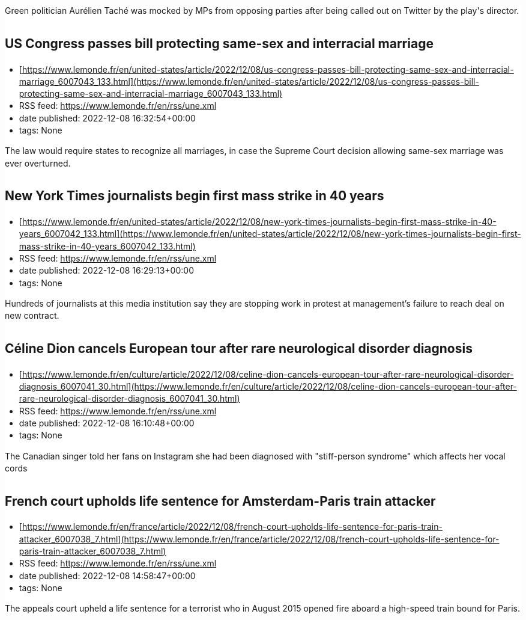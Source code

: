 Green politician Aurélien  Taché was mocked by MPs from opposing parties after being called out on Twitter by the play's director.

## US Congress passes bill protecting same-sex and interracial marriage
 - [https://www.lemonde.fr/en/united-states/article/2022/12/08/us-congress-passes-bill-protecting-same-sex-and-interracial-marriage_6007043_133.html](https://www.lemonde.fr/en/united-states/article/2022/12/08/us-congress-passes-bill-protecting-same-sex-and-interracial-marriage_6007043_133.html)
 - RSS feed: https://www.lemonde.fr/en/rss/une.xml
 - date published: 2022-12-08 16:32:54+00:00
 - tags: None

The law would require states to recognize all marriages, in case the Supreme Court decision allowing same-sex marriage was ever overturned.

## New York Times journalists begin first mass strike  in 40 years
 - [https://www.lemonde.fr/en/united-states/article/2022/12/08/new-york-times-journalists-begin-first-mass-strike-in-40-years_6007042_133.html](https://www.lemonde.fr/en/united-states/article/2022/12/08/new-york-times-journalists-begin-first-mass-strike-in-40-years_6007042_133.html)
 - RSS feed: https://www.lemonde.fr/en/rss/une.xml
 - date published: 2022-12-08 16:29:13+00:00
 - tags: None

Hundreds of journalists at this media institution say they are stopping work in protest at management’s failure to reach deal on new contract.

## Céline Dion cancels European tour after rare neurological disorder diagnosis
 - [https://www.lemonde.fr/en/culture/article/2022/12/08/celine-dion-cancels-european-tour-after-rare-neurological-disorder-diagnosis_6007041_30.html](https://www.lemonde.fr/en/culture/article/2022/12/08/celine-dion-cancels-european-tour-after-rare-neurological-disorder-diagnosis_6007041_30.html)
 - RSS feed: https://www.lemonde.fr/en/rss/une.xml
 - date published: 2022-12-08 16:10:48+00:00
 - tags: None

The Canadian singer told her fans on Instagram she had been diagnosed with "stiff-person syndrome" which affects her vocal cords

## French court upholds life sentence for Amsterdam-Paris train attacker
 - [https://www.lemonde.fr/en/france/article/2022/12/08/french-court-upholds-life-sentence-for-paris-train-attacker_6007038_7.html](https://www.lemonde.fr/en/france/article/2022/12/08/french-court-upholds-life-sentence-for-paris-train-attacker_6007038_7.html)
 - RSS feed: https://www.lemonde.fr/en/rss/une.xml
 - date published: 2022-12-08 14:58:47+00:00
 - tags: None

The appeals court upheld a life sentence for a terrorist who in August 2015 opened fire aboard a high-speed train bound for Paris.
